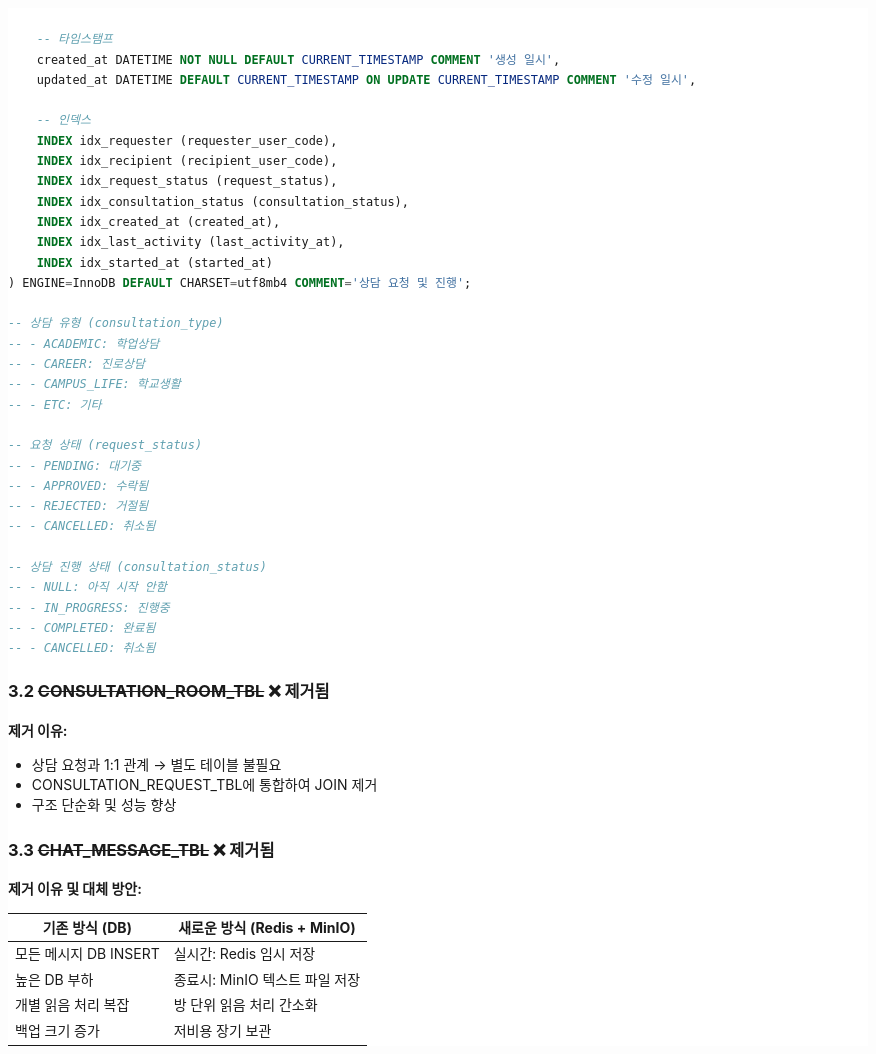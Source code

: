```sql

    -- 타임스탬프
    created_at DATETIME NOT NULL DEFAULT CURRENT_TIMESTAMP COMMENT '생성 일시',
    updated_at DATETIME DEFAULT CURRENT_TIMESTAMP ON UPDATE CURRENT_TIMESTAMP COMMENT '수정 일시',

    -- 인덱스
    INDEX idx_requester (requester_user_code),
    INDEX idx_recipient (recipient_user_code),
    INDEX idx_request_status (request_status),
    INDEX idx_consultation_status (consultation_status),
    INDEX idx_created_at (created_at),
    INDEX idx_last_activity (last_activity_at),
    INDEX idx_started_at (started_at)
) ENGINE=InnoDB DEFAULT CHARSET=utf8mb4 COMMENT='상담 요청 및 진행';

-- 상담 유형 (consultation_type)
-- - ACADEMIC: 학업상담
-- - CAREER: 진로상담
-- - CAMPUS_LIFE: 학교생활
-- - ETC: 기타

-- 요청 상태 (request_status)
-- - PENDING: 대기중
-- - APPROVED: 수락됨
-- - REJECTED: 거절됨
-- - CANCELLED: 취소됨

-- 상담 진행 상태 (consultation_status)
-- - NULL: 아직 시작 안함
-- - IN_PROGRESS: 진행중
-- - COMPLETED: 완료됨
-- - CANCELLED: 취소됨
```

### 3.2 ~~CONSULTATION_ROOM_TBL~~ ❌ 제거됨

**제거 이유:**
- 상담 요청과 1:1 관계 → 별도 테이블 불필요
- CONSULTATION_REQUEST_TBL에 통합하여 JOIN 제거
- 구조 단순화 및 성능 향상

### 3.3 ~~CHAT_MESSAGE_TBL~~ ❌ 제거됨

**제거 이유 및 대체 방안:**

| 기존 방식 (DB) | 새로운 방식 (Redis + MinIO) |
|----------------|------------------------------|
| 모든 메시지 DB INSERT | 실시간: Redis 임시 저장 |
| 높은 DB 부하 | 종료시: MinIO 텍스트 파일 저장 |
| 개별 읽음 처리 복잡 | 방 단위 읽음 처리 간소화 |
| 백업 크기 증가 | 저비용 장기 보관 |
